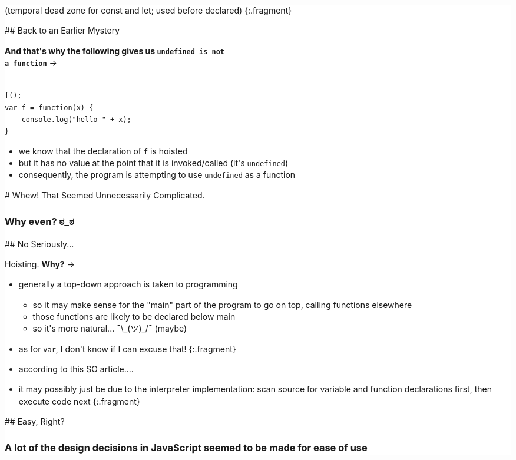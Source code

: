 (temporal dead zone for const and let; used before declared)
{:.fragment}

</section>

<section markdown="block">
## Back to an Earlier Mystery

__And that's why the following gives us <code>undefined is not a function</code>__ &rarr;

<pre><code data-trim contenteditable>
f();
var f = function(x) {
	console.log("hello " + x);
}
</code></pre>

* we know that the declaration of <code>f</code> is hoisted
* but it has no value at the point that it is invoked/called (it's <code>undefined</code>)
* consequently, the program is attempting to use <code>undefined</code> as a function
</section>

<section markdown="block">
# Whew! That Seemed Unnecessarily Complicated.

### Why even? ಠ_ಠ
</section>

<section markdown="block">
## No Seriously...

Hoisting.  __Why?__ &rarr;

* generally a top-down approach is taken to programming
	* so it may make sense for the "main" part of the program to go on top, calling functions elsewhere
	* those functions are likely to be declared below main
	* so it's more natural... ¯\\_(ツ)\_/¯ (maybe)
* as for `var`, I don't know if I can excuse that!
{:.fragment}

* according to [this SO](http://stackoverflow.com/questions/15005098/why-does-javascript-hoist-variables) article....
* it may possibly just be due to the interpreter implementation: scan source for variable and function declarations first, then execute code next
{:.fragment}
</section>

<section markdown="block">
## Easy, Right?

### A lot of the design decisions in JavaScript seemed to be made for ease of use
